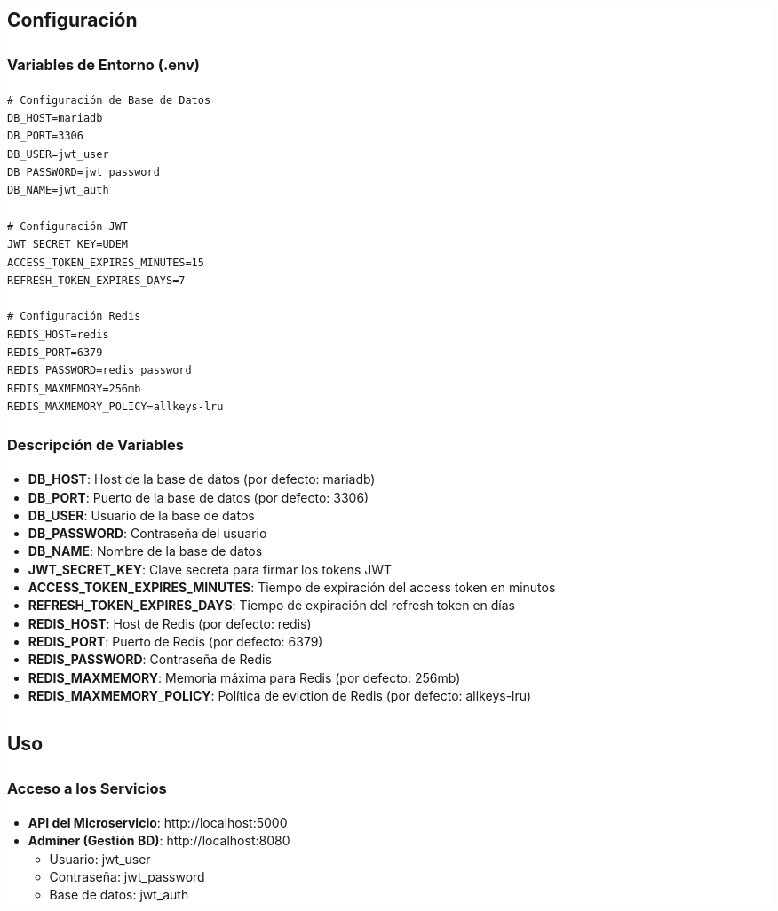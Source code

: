 ## Configuración

### Variables de Entorno (.env)

```env
# Configuración de Base de Datos
DB_HOST=mariadb
DB_PORT=3306
DB_USER=jwt_user
DB_PASSWORD=jwt_password
DB_NAME=jwt_auth

# Configuración JWT
JWT_SECRET_KEY=UDEM
ACCESS_TOKEN_EXPIRES_MINUTES=15
REFRESH_TOKEN_EXPIRES_DAYS=7

# Configuración Redis
REDIS_HOST=redis
REDIS_PORT=6379
REDIS_PASSWORD=redis_password
REDIS_MAXMEMORY=256mb
REDIS_MAXMEMORY_POLICY=allkeys-lru
```

### Descripción de Variables

- **DB_HOST**: Host de la base de datos (por defecto: mariadb)
- **DB_PORT**: Puerto de la base de datos (por defecto: 3306)
- **DB_USER**: Usuario de la base de datos
- **DB_PASSWORD**: Contraseña del usuario
- **DB_NAME**: Nombre de la base de datos
- **JWT_SECRET_KEY**: Clave secreta para firmar los tokens JWT
- **ACCESS_TOKEN_EXPIRES_MINUTES**: Tiempo de expiración del access token en minutos
- **REFRESH_TOKEN_EXPIRES_DAYS**: Tiempo de expiración del refresh token en días
- **REDIS_HOST**: Host de Redis (por defecto: redis)
- **REDIS_PORT**: Puerto de Redis (por defecto: 6379)
- **REDIS_PASSWORD**: Contraseña de Redis
- **REDIS_MAXMEMORY**: Memoria máxima para Redis (por defecto: 256mb)
- **REDIS_MAXMEMORY_POLICY**: Política de eviction de Redis (por defecto: allkeys-lru)

## Uso

### Acceso a los Servicios

- **API del Microservicio**: http://localhost:5000
- **Adminer (Gestión BD)**: http://localhost:8080
  - Usuario: jwt_user
  - Contraseña: jwt_password
  - Base de datos: jwt_auth
